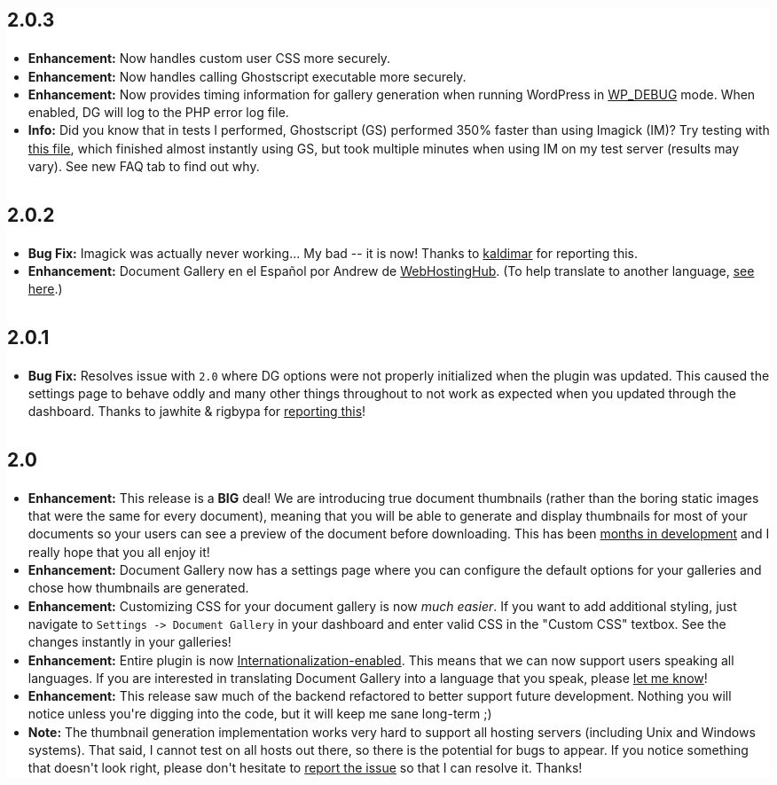 ## 2.0.3
* **Enhancement:** Now handles custom user CSS more securely.
* **Enhancement:** Now handles calling Ghostscript executable more securely.
* **Enhancement:** Now provides timing information for gallery generation
  when running WordPress in [WP_DEBUG](https://codex.wordpress.org/WP_DEBUG)
  mode. When enabled, DG will log to the PHP error log file.
* **Info:** Did you know that in tests I performed, Ghostscript (GS) performed
  350% faster than using Imagick (IM)? Try testing with
  [this file](http://www.open-std.org/jtc1/sc22/wg14/www/docs/n1570.pdf),
  which finished almost instantly using GS, but took multiple minutes when
  using IM on my test server (results may vary). See new FAQ tab to find out why.

## 2.0.2
* **Bug Fix:** Imagick was actually never working... My bad -- it is now! Thanks to
  [kaldimar](http://wordpress.org/support/profile/kaldimar) for reporting this.
* **Enhancement:** Document Gallery en el Español por Andrew de
  [WebHostingHub](http://www.webhostinghub.com/). (To help translate to another
  language, [see here](http://wordpress.org/support/topic/seeking-translators).)

## 2.0.1
* **Bug Fix:** Resolves issue with `2.0` where DG options were not properly
  initialized when the plugin was updated. This caused the settings page to
  behave oddly and many other things throughout to not work as expected when
  you updated through the dashboard. Thanks to jawhite & rigbypa for
  [reporting this](http://wordpress.org/support/topic/errors-after-updating-to-20)!

## 2.0
* **Enhancement:** This release is a **BIG** deal! We are introducing true
  document thumbnails (rather than the boring static images that were the same
  for every document), meaning that you will be able to generate and display
  thumbnails for most of your documents so your users can see a preview of the
  document before downloading. This has been
  [months in development](http://wordpress.org/support/topic/pdf-thumbnails-instead-of-generic-icon)
  and I really hope that you all enjoy it!
* **Enhancement:** Document Gallery now has a settings page where you can
  configure the default options for your galleries and chose how thumbnails are
  generated.
* **Enhancement:** Customizing CSS for your document gallery is now *much easier*.
  If you want to add additional styling, just navigate to `Settings -> Document Gallery`
  in your dashboard and enter valid CSS in the "Custom CSS" textbox. See the changes
  instantly in your galleries!
* **Enhancement:** Entire plugin is now
  [Internationalization-enabled](https://codex.wordpress.org/I18n_for_WordPress_Developers).
  This means that we can now support users speaking all languages. If you are
  interested in translating Document Gallery into a language that you speak,
  please [let me know](http://wordpress.org/support/topic/seeking-translators)!
* **Enhancement:** This release saw much of the backend refactored to better
  support future development. Nothing you will notice unless you're digging into
  the code, but it will keep me sane long-term ;)
* **Note:** The thumbnail generation implementation works very hard to support
  all hosting servers (including Unix and Windows systems). That said, I cannot
  test on all hosts out there, so there is the potential for bugs to appear.
  If you notice something that doesn't look right, please don't hesitate to
  [report the issue](http://wordpress.org/support/plugin/document-gallery)
  so that I can resolve it. Thanks!
